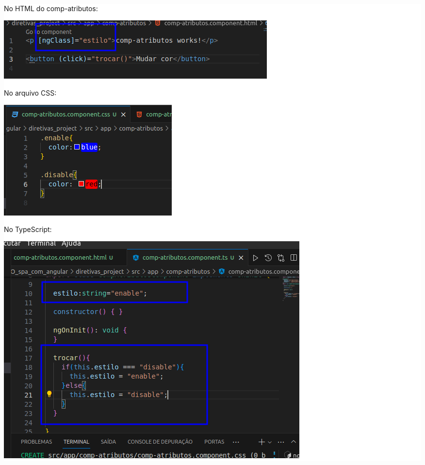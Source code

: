 No HTML do comp-atributos:

![Untitled](./for_readme/Untitled%2014.png)

No arquivo CSS:

![Untitled](./for_readme/Untitled%2015.png)

No TypeScript:

![Untitled](./for_readme/Untitled%2016.png)
